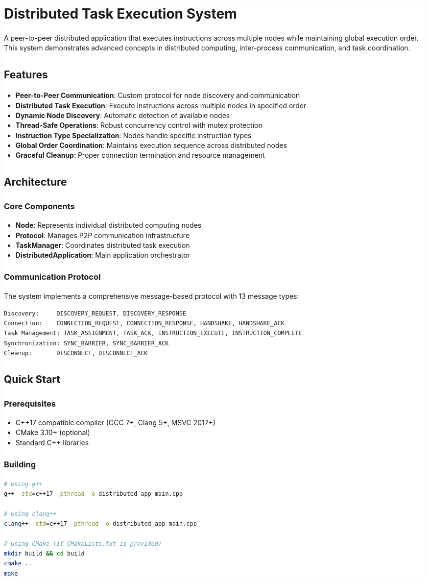 # Distributed Task Execution System

A peer-to-peer distributed application that executes instructions across multiple nodes while maintaining global execution order. This system demonstrates advanced concepts in distributed computing, inter-process communication, and task coordination.

## Features

- **Peer-to-Peer Communication**: Custom protocol for node discovery and communication
- **Distributed Task Execution**: Execute instructions across multiple nodes in specified order
- **Dynamic Node Discovery**: Automatic detection of available nodes
- **Thread-Safe Operations**: Robust concurrency control with mutex protection
- **Instruction Type Specialization**: Nodes handle specific instruction types
- **Global Order Coordination**: Maintains execution sequence across distributed nodes
- **Graceful Cleanup**: Proper connection termination and resource management

##  Architecture

### Core Components

- **Node**: Represents individual distributed computing nodes
- **Protocol**: Manages P2P communication infrastructure
- **TaskManager**: Coordinates distributed task execution
- **DistributedApplication**: Main application orchestrator

### Communication Protocol

The system implements a comprehensive message-based protocol with 13 message types:

```
Discovery:     DISCOVERY_REQUEST, DISCOVERY_RESPONSE
Connection:    CONNECTION_REQUEST, CONNECTION_RESPONSE, HANDSHAKE, HANDSHAKE_ACK
Task Management: TASK_ASSIGNMENT, TASK_ACK, INSTRUCTION_EXECUTE, INSTRUCTION_COMPLETE
Synchronization: SYNC_BARRIER, SYNC_BARRIER_ACK
Cleanup:       DISCONNECT, DISCONNECT_ACK
```

## Quick Start

### Prerequisites

- C++17 compatible compiler (GCC 7+, Clang 5+, MSVC 2017+)
- CMake 3.10+ (optional)
- Standard C++ libraries

### Building

```bash
# Using g++
g++ -std=c++17 -pthread -o distributed_app main.cpp

# Using clang++
clang++ -std=c++17 -pthread -o distributed_app main.cpp

# Using CMake (if CMakeLists.txt is provided)
mkdir build && cd build
cmake ..
make
```
